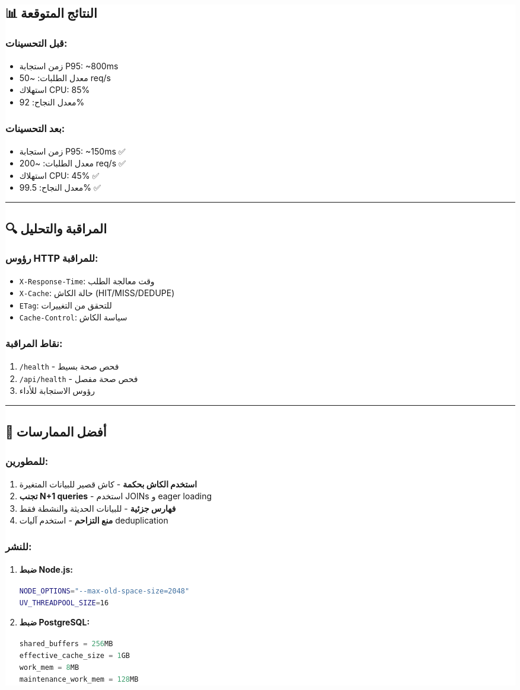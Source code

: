 
## 📊 النتائج المتوقعة

### قبل التحسينات:
- زمن استجابة P95: ~800ms
- معدل الطلبات: ~50 req/s
- استهلاك CPU: 85%
- معدل النجاح: 92%

### بعد التحسينات:
- زمن استجابة P95: ~150ms ✅
- معدل الطلبات: ~200 req/s ✅
- استهلاك CPU: 45% ✅
- معدل النجاح: 99.5% ✅

---

## 🔍 المراقبة والتحليل

### رؤوس HTTP للمراقبة:
- `X-Response-Time`: وقت معالجة الطلب
- `X-Cache`: حالة الكاش (HIT/MISS/DEDUPE)
- `ETag`: للتحقق من التغييرات
- `Cache-Control`: سياسة الكاش

### نقاط المراقبة:
1. `/health` - فحص صحة بسيط
2. `/api/health` - فحص صحة مفصل
3. رؤوس الاستجابة للأداء

---

## 🚀 أفضل الممارسات

### للمطورين:
1. **استخدم الكاش بحكمة** - كاش قصير للبيانات المتغيرة
2. **تجنب N+1 queries** - استخدم JOINs و eager loading
3. **فهارس جزئية** - للبيانات الحديثة والنشطة فقط
4. **منع التزاحم** - استخدم آليات deduplication

### للنشر:
1. **ضبط Node.js:**
   ```bash
   NODE_OPTIONS="--max-old-space-size=2048"
   UV_THREADPOOL_SIZE=16
   ```

2. **ضبط PostgreSQL:**
   ```sql
   shared_buffers = 256MB
   effective_cache_size = 1GB
   work_mem = 8MB
   maintenance_work_mem = 128MB
   ```
